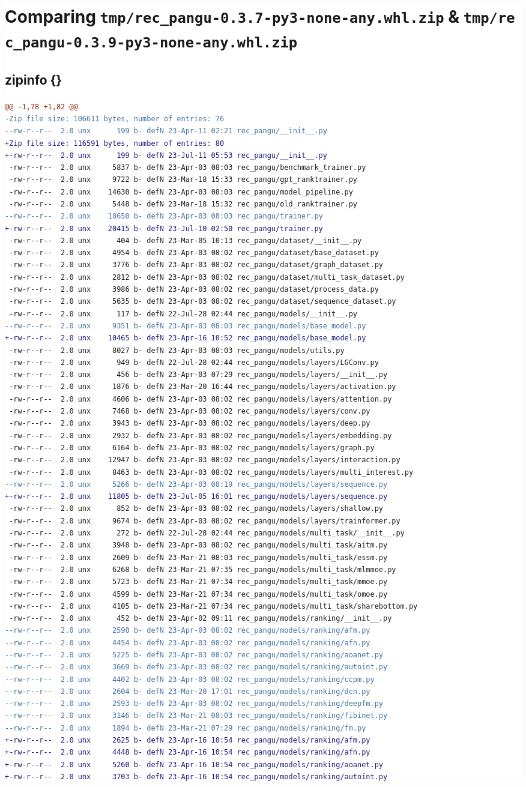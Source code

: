 # Comparing `tmp/rec_pangu-0.3.7-py3-none-any.whl.zip` & `tmp/rec_pangu-0.3.9-py3-none-any.whl.zip`

## zipinfo {}

```diff
@@ -1,78 +1,82 @@
-Zip file size: 106611 bytes, number of entries: 76
--rw-r--r--  2.0 unx      199 b- defN 23-Apr-11 02:21 rec_pangu/__init__.py
+Zip file size: 116591 bytes, number of entries: 80
+-rw-r--r--  2.0 unx      199 b- defN 23-Jul-11 05:53 rec_pangu/__init__.py
 -rw-r--r--  2.0 unx     5837 b- defN 23-Apr-03 08:03 rec_pangu/benchmark_trainer.py
 -rw-r--r--  2.0 unx     9722 b- defN 23-Mar-18 15:33 rec_pangu/gpt_ranktrainer.py
 -rw-r--r--  2.0 unx    14630 b- defN 23-Apr-03 08:03 rec_pangu/model_pipeline.py
 -rw-r--r--  2.0 unx     5448 b- defN 23-Mar-18 15:32 rec_pangu/old_ranktrainer.py
--rw-r--r--  2.0 unx    18650 b- defN 23-Apr-03 08:03 rec_pangu/trainer.py
+-rw-r--r--  2.0 unx    20415 b- defN 23-Jul-10 02:50 rec_pangu/trainer.py
 -rw-r--r--  2.0 unx      404 b- defN 23-Mar-05 10:13 rec_pangu/dataset/__init__.py
 -rw-r--r--  2.0 unx     4954 b- defN 23-Apr-03 08:02 rec_pangu/dataset/base_dataset.py
 -rw-r--r--  2.0 unx     3776 b- defN 23-Apr-03 08:02 rec_pangu/dataset/graph_dataset.py
 -rw-r--r--  2.0 unx     2812 b- defN 23-Apr-03 08:02 rec_pangu/dataset/multi_task_dataset.py
 -rw-r--r--  2.0 unx     3986 b- defN 23-Apr-03 08:02 rec_pangu/dataset/process_data.py
 -rw-r--r--  2.0 unx     5635 b- defN 23-Apr-03 08:02 rec_pangu/dataset/sequence_dataset.py
 -rw-r--r--  2.0 unx      117 b- defN 22-Jul-28 02:44 rec_pangu/models/__init__.py
--rw-r--r--  2.0 unx     9351 b- defN 23-Apr-03 08:03 rec_pangu/models/base_model.py
+-rw-r--r--  2.0 unx    10465 b- defN 23-Apr-16 10:52 rec_pangu/models/base_model.py
 -rw-r--r--  2.0 unx     8027 b- defN 23-Apr-03 08:03 rec_pangu/models/utils.py
 -rw-r--r--  2.0 unx      949 b- defN 22-Jul-28 02:44 rec_pangu/models/layers/LGConv.py
 -rw-r--r--  2.0 unx      456 b- defN 23-Apr-03 07:29 rec_pangu/models/layers/__init__.py
 -rw-r--r--  2.0 unx     1876 b- defN 23-Mar-20 16:44 rec_pangu/models/layers/activation.py
 -rw-r--r--  2.0 unx     4606 b- defN 23-Apr-03 08:02 rec_pangu/models/layers/attention.py
 -rw-r--r--  2.0 unx     7468 b- defN 23-Apr-03 08:02 rec_pangu/models/layers/conv.py
 -rw-r--r--  2.0 unx     3943 b- defN 23-Apr-03 08:02 rec_pangu/models/layers/deep.py
 -rw-r--r--  2.0 unx     2932 b- defN 23-Apr-03 08:02 rec_pangu/models/layers/embedding.py
 -rw-r--r--  2.0 unx     6164 b- defN 23-Apr-03 08:02 rec_pangu/models/layers/graph.py
 -rw-r--r--  2.0 unx    12947 b- defN 23-Apr-03 08:02 rec_pangu/models/layers/interaction.py
 -rw-r--r--  2.0 unx     8463 b- defN 23-Apr-03 08:02 rec_pangu/models/layers/multi_interest.py
--rw-r--r--  2.0 unx     5266 b- defN 23-Apr-03 08:19 rec_pangu/models/layers/sequence.py
+-rw-r--r--  2.0 unx    11805 b- defN 23-Jul-05 16:01 rec_pangu/models/layers/sequence.py
 -rw-r--r--  2.0 unx      852 b- defN 23-Apr-03 08:02 rec_pangu/models/layers/shallow.py
 -rw-r--r--  2.0 unx     9674 b- defN 23-Apr-03 08:02 rec_pangu/models/layers/trainformer.py
 -rw-r--r--  2.0 unx      272 b- defN 22-Jul-28 02:44 rec_pangu/models/multi_task/__init__.py
 -rw-r--r--  2.0 unx     3948 b- defN 23-Apr-03 08:02 rec_pangu/models/multi_task/aitm.py
 -rw-r--r--  2.0 unx     2609 b- defN 23-Mar-21 08:03 rec_pangu/models/multi_task/essm.py
 -rw-r--r--  2.0 unx     6268 b- defN 23-Mar-21 07:35 rec_pangu/models/multi_task/mlmmoe.py
 -rw-r--r--  2.0 unx     5723 b- defN 23-Mar-21 07:34 rec_pangu/models/multi_task/mmoe.py
 -rw-r--r--  2.0 unx     4599 b- defN 23-Mar-21 07:34 rec_pangu/models/multi_task/omoe.py
 -rw-r--r--  2.0 unx     4105 b- defN 23-Mar-21 07:34 rec_pangu/models/multi_task/sharebottom.py
 -rw-r--r--  2.0 unx      452 b- defN 23-Apr-02 09:11 rec_pangu/models/ranking/__init__.py
--rw-r--r--  2.0 unx     2590 b- defN 23-Apr-03 08:02 rec_pangu/models/ranking/afm.py
--rw-r--r--  2.0 unx     4454 b- defN 23-Apr-03 08:02 rec_pangu/models/ranking/afn.py
--rw-r--r--  2.0 unx     5225 b- defN 23-Apr-03 08:02 rec_pangu/models/ranking/aoanet.py
--rw-r--r--  2.0 unx     3669 b- defN 23-Apr-03 08:02 rec_pangu/models/ranking/autoint.py
--rw-r--r--  2.0 unx     4402 b- defN 23-Apr-03 08:02 rec_pangu/models/ranking/ccpm.py
--rw-r--r--  2.0 unx     2604 b- defN 23-Mar-20 17:01 rec_pangu/models/ranking/dcn.py
--rw-r--r--  2.0 unx     2593 b- defN 23-Apr-03 08:02 rec_pangu/models/ranking/deepfm.py
--rw-r--r--  2.0 unx     3146 b- defN 23-Mar-21 08:03 rec_pangu/models/ranking/fibinet.py
--rw-r--r--  2.0 unx     1894 b- defN 23-Mar-21 07:29 rec_pangu/models/ranking/fm.py
+-rw-r--r--  2.0 unx     2625 b- defN 23-Apr-16 10:54 rec_pangu/models/ranking/afm.py
+-rw-r--r--  2.0 unx     4448 b- defN 23-Apr-16 10:54 rec_pangu/models/ranking/afn.py
+-rw-r--r--  2.0 unx     5260 b- defN 23-Apr-16 10:54 rec_pangu/models/ranking/aoanet.py
+-rw-r--r--  2.0 unx     3703 b- defN 23-Apr-16 10:54 rec_pangu/models/ranking/autoint.py
```